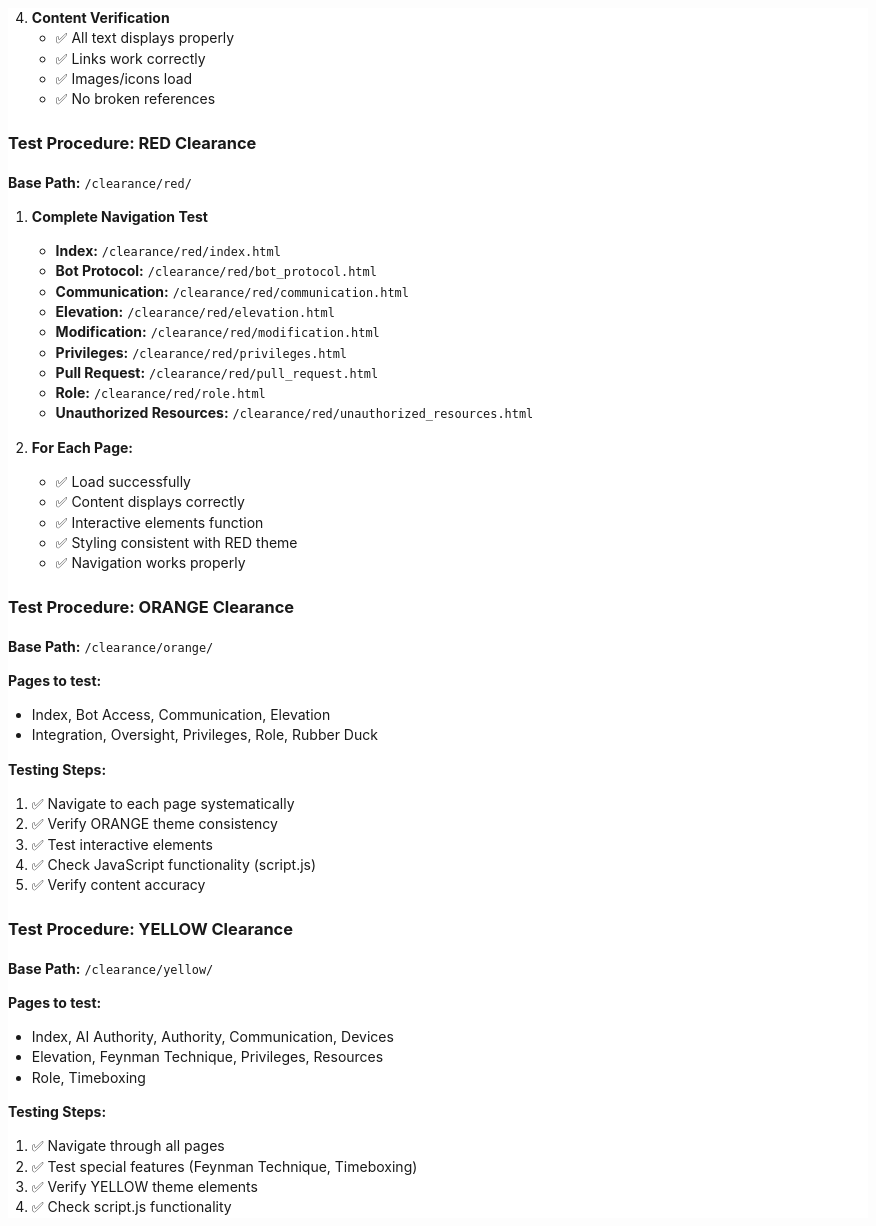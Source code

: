 4. **Content Verification**
   - ✅ All text displays properly
   - ✅ Links work correctly
   - ✅ Images/icons load
   - ✅ No broken references

### Test Procedure: RED Clearance
**Base Path:** `/clearance/red/`

1. **Complete Navigation Test**
   - **Index:** `/clearance/red/index.html`
   - **Bot Protocol:** `/clearance/red/bot_protocol.html`
   - **Communication:** `/clearance/red/communication.html`
   - **Elevation:** `/clearance/red/elevation.html`
   - **Modification:** `/clearance/red/modification.html`
   - **Privileges:** `/clearance/red/privileges.html`
   - **Pull Request:** `/clearance/red/pull_request.html`
   - **Role:** `/clearance/red/role.html`
   - **Unauthorized Resources:** `/clearance/red/unauthorized_resources.html`

2. **For Each Page:**
   - ✅ Load successfully
   - ✅ Content displays correctly
   - ✅ Interactive elements function
   - ✅ Styling consistent with RED theme
   - ✅ Navigation works properly

### Test Procedure: ORANGE Clearance  
**Base Path:** `/clearance/orange/`

**Pages to test:**
- Index, Bot Access, Communication, Elevation
- Integration, Oversight, Privileges, Role, Rubber Duck

**Testing Steps:**
1. ✅ Navigate to each page systematically
2. ✅ Verify ORANGE theme consistency
3. ✅ Test interactive elements
4. ✅ Check JavaScript functionality (script.js)
5. ✅ Verify content accuracy

### Test Procedure: YELLOW Clearance
**Base Path:** `/clearance/yellow/`

**Pages to test:**
- Index, AI Authority, Authority, Communication, Devices
- Elevation, Feynman Technique, Privileges, Resources
- Role, Timeboxing

**Testing Steps:**
1. ✅ Navigate through all pages
2. ✅ Test special features (Feynman Technique, Timeboxing)
3. ✅ Verify YELLOW theme elements
4. ✅ Check script.js functionality
